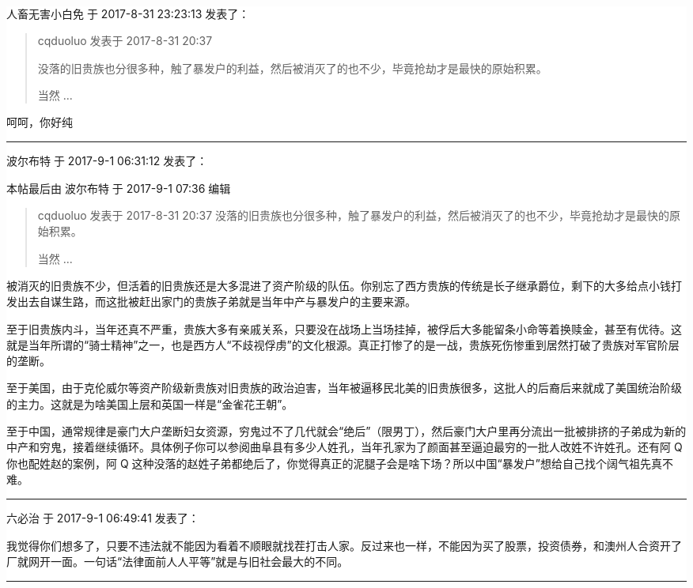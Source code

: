 人畜无害小白免 于 2017-8-31 23:23:13 发表了：

> cqduoluo 发表于 2017-8-31 20:37
>
> 没落的旧贵族也分很多种，触了暴发户的利益，然后被消灭了的也不少，毕竟抢劫才是最快的原始积累。
>
> 当然 ...

呵呵，你好纯

---

波尔布特 于 2017-9-1 06:31:12 发表了：

本帖最后由 波尔布特 于 2017-9-1 07:36 编辑

> cqduoluo 发表于 2017-8-31 20:37 没落的旧贵族也分很多种，触了暴发户的利益，然后被消灭了的也不少，毕竟抢劫才是最快的原始积累。
>
> 当然 ...

被消灭的旧贵族不少，但活着的旧贵族还是大多混进了资产阶级的队伍。你别忘了西方贵族的传统是长子继承爵位，剩下的大多给点小钱打发出去自谋生路，而这批被赶出家门的贵族子弟就是当年中产与暴发户的主要来源。

至于旧贵族内斗，当年还真不严重，贵族大多有亲戚关系，只要没在战场上当场挂掉，被俘后大多能留条小命等着换赎金，甚至有优待。这就是当年所谓的“骑士精神”之一，也是西方人“不歧视俘虏”的文化根源。真正打惨了的是一战，贵族死伤惨重到居然打破了贵族对军官阶层的垄断。

至于美国，由于克伦威尔等资产阶级新贵族对旧贵族的政治迫害，当年被逼移民北美的旧贵族很多，这批人的后裔后来就成了美国统治阶级的主力。这就是为啥美国上层和英国一样是“金雀花王朝”。

至于中国，通常规律是豪门大户垄断妇女资源，穷鬼过不了几代就会“绝后”（限男丁），然后豪门大户里再分流出一批被排挤的子弟成为新的中产和穷鬼，接着继续循环。具体例子你可以参阅曲阜县有多少人姓孔，当年孔家为了颜面甚至逼迫最穷的一批人改姓不许姓孔。还有阿 Q 你也配姓赵的案例，阿 Q 这种没落的赵姓子弟都绝后了，你觉得真正的泥腿子会是啥下场？所以中国“暴发户”想给自己找个阔气祖先真不难。

---

六必治 于 2017-9-1 06:49:41 发表了：

我觉得你们想多了，只要不违法就不能因为看着不顺眼就找茬打击人家。反过来也一样，不能因为买了股票，投资债券，和澳州人合资开了厂就网开一面。一句话“法律面前人人平等”就是与旧社会最大的不同。

---

